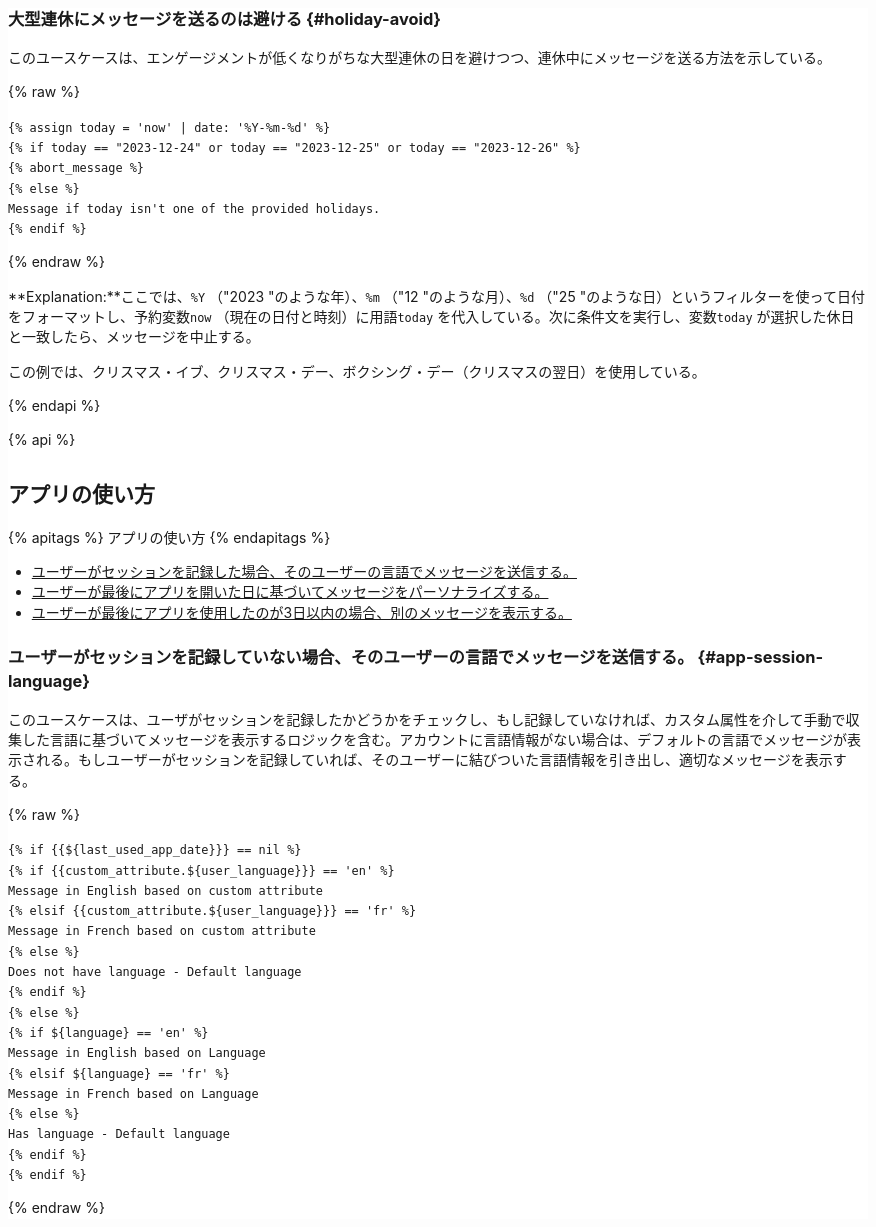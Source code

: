 ### 大型連休にメッセージを送るのは避ける {#holiday-avoid}

このユースケースは、エンゲージメントが低くなりがちな大型連休の日を避けつつ、連休中にメッセージを送る方法を示している。

{% raw %}
```liquid
{% assign today = 'now' | date: '%Y-%m-%d' %}
{% if today == "2023-12-24" or today == "2023-12-25" or today == "2023-12-26" %}
{% abort_message %}
{% else %}
Message if today isn't one of the provided holidays.
{% endif %}
```
{% endraw %}

**Explanation:**ここでは、`%Y` （"2023 "のような年）、`%m` （"12 "のような月）、`%d` （"25 "のような日）というフィルターを使って日付をフォーマットし、予約変数`now` （現在の日付と時刻）に用語`today` を代入している。次に条件文を実行し、変数`today` が選択した休日と一致したら、メッセージを中止する。 

この例では、クリスマス・イブ、クリスマス・デー、ボクシング・デー（クリスマスの翌日）を使用している。

{% endapi %}

{% api %}

## アプリの使い方

{% apitags %}
アプリの使い方
{% endapitags %}

- [ユーザーがセッションを記録した場合、そのユーザーの言語でメッセージを送信する。](#app-session-language)
- [ユーザーが最後にアプリを開いた日に基づいてメッセージをパーソナライズする。](#app-last-opened)
- [ユーザーが最後にアプリを使用したのが3日以内の場合、別のメッセージを表示する。](#app-last-opened-less-than)

### ユーザーがセッションを記録していない場合、そのユーザーの言語でメッセージを送信する。 {#app-session-language}

このユースケースは、ユーザがセッションを記録したかどうかをチェックし、もし記録していなければ、カスタム属性を介して手動で収集した言語に基づいてメッセージを表示するロジックを含む。アカウントに言語情報がない場合は、デフォルトの言語でメッセージが表示される。もしユーザーがセッションを記録していれば、そのユーザーに結びついた言語情報を引き出し、適切なメッセージを表示する。 

{% raw %}
```liquid
{% if {{${last_used_app_date}}} == nil %}
{% if {{custom_attribute.${user_language}}} == 'en' %}
Message in English based on custom attribute
{% elsif {{custom_attribute.${user_language}}} == 'fr' %}
Message in French based on custom attribute
{% else %}
Does not have language - Default language
{% endif %}
{% else %}
{% if ${language} == 'en' %}
Message in English based on Language
{% elsif ${language} == 'fr' %}
Message in French based on Language
{% else %}
Has language - Default language
{% endif %}
{% endif %}
```
{% endraw %}
